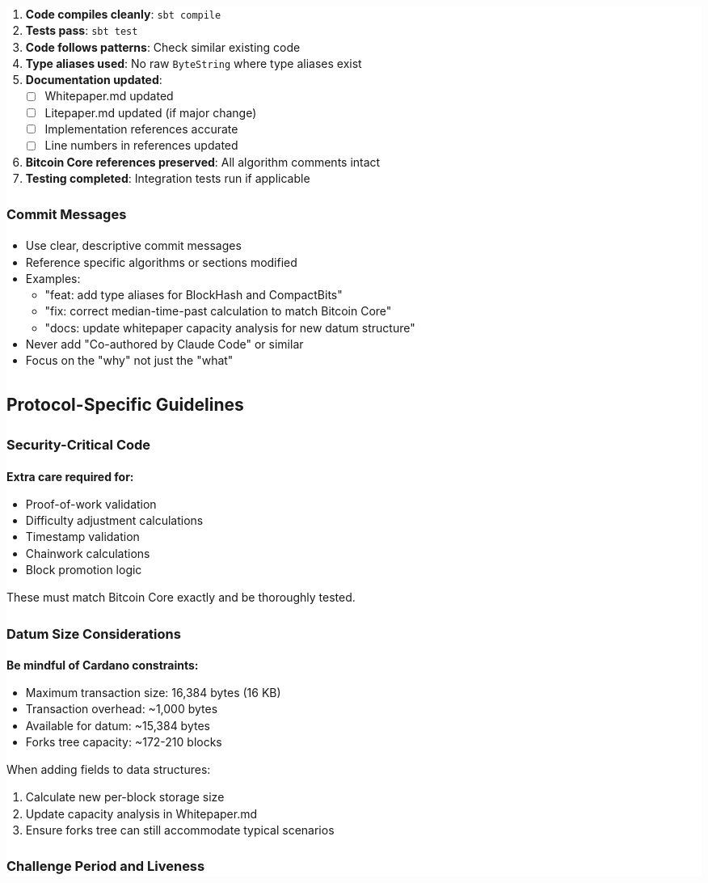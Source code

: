 1. **Code compiles cleanly**: `sbt compile`
2. **Tests pass**: `sbt test`
3. **Code follows patterns**: Check similar existing code
4. **Type aliases used**: No raw `ByteString` where type aliases exist
5. **Documentation updated**:
    - [ ] Whitepaper.md updated
    - [ ] Litepaper.md updated (if major change)
    - [ ] Implementation references accurate
    - [ ] Line numbers in references updated
6. **Bitcoin Core references preserved**: All algorithm comments intact
7. **Testing completed**: Integration tests run if applicable

### Commit Messages

- Use clear, descriptive commit messages
- Reference specific algorithms or sections modified
- Examples:
    - "feat: add type aliases for BlockHash and CompactBits"
    - "fix: correct median-time-past calculation to match Bitcoin Core"
    - "docs: update whitepaper capacity analysis for new datum structure"
- Never add "Co-authored by Claude Code" or similar
- Focus on the "why" not just the "what"

## Protocol-Specific Guidelines

### Security-Critical Code

**Extra care required for:**

- Proof-of-work validation
- Difficulty adjustment calculations
- Timestamp validation
- Chainwork calculations
- Block promotion logic

These must match Bitcoin Core exactly and be thoroughly tested.

### Datum Size Considerations

**Be mindful of Cardano constraints:**

- Maximum transaction size: 16,384 bytes (16 KB)
- Transaction overhead: ~1,000 bytes
- Available for datum: ~15,384 bytes
- Forks tree capacity: ~172-210 blocks

When adding fields to data structures:

1. Calculate new per-block storage size
2. Update capacity analysis in Whitepaper.md
3. Ensure forks tree can still accommodate typical scenarios

### Challenge Period and Liveness
